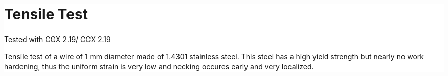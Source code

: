 # Tensile Test
Tested with CGX 2.19/ CCX 2.19

Tensile test of a wire of 1 mm diameter made of 1.4301 stainless steel. This steel has a high yield strength but nearly no work hardening, thus the uniform strain is very low and necking occures early and very localized.
